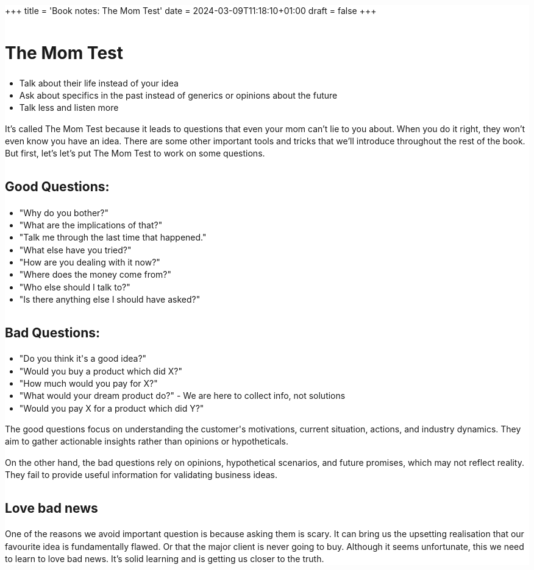 +++
title = 'Book notes: The Mom Test'
date = 2024-03-09T11:18:10+01:00
draft = false
+++

# The Mom Test

  - Talk about their life instead of your idea
  - Ask about specifics in the past instead of generics or opinions about the future
  - Talk less and listen more


It’s called The Mom Test because it leads to questions that even your mom can’t lie to you about. When you do it right, they won’t even know you have an idea. There are some other important tools and tricks that we’ll introduce throughout the rest of the book. But first, let’s let’s put The Mom Test to work on some questions.

## Good Questions:

- "Why do you bother?"
- "What are the implications of that?"
- "Talk me through the last time that happened."
- "What else have you tried?"
- "How are you dealing with it now?"
- "Where does the money come from?"
- "Who else should I talk to?"
- "Is there anything else I should have asked?"

## Bad Questions:

- "Do you think it's a good idea?"
- "Would you buy a product which did X?"
- "How much would you pay for X?"
- "What would your dream product do?" - We are here to collect info, not solutions
- "Would you pay X for a product which did Y?"



The good questions focus on understanding the customer's motivations, current situation, actions, and industry dynamics. They aim to gather actionable insights rather than opinions or hypotheticals.

On the other hand, the bad questions rely on opinions, hypothetical scenarios, and future promises, which may not reflect reality. They fail to provide useful information for validating business ideas.

## Love bad news

One of the reasons we avoid important question is because asking them is scary. It can bring us the upsetting realisation that our favourite idea is fundamentally flawed. Or that the major client is never going to buy. Although it seems unfortunate, this we need to learn to love bad news. It’s solid learning and is getting us closer to the truth.
